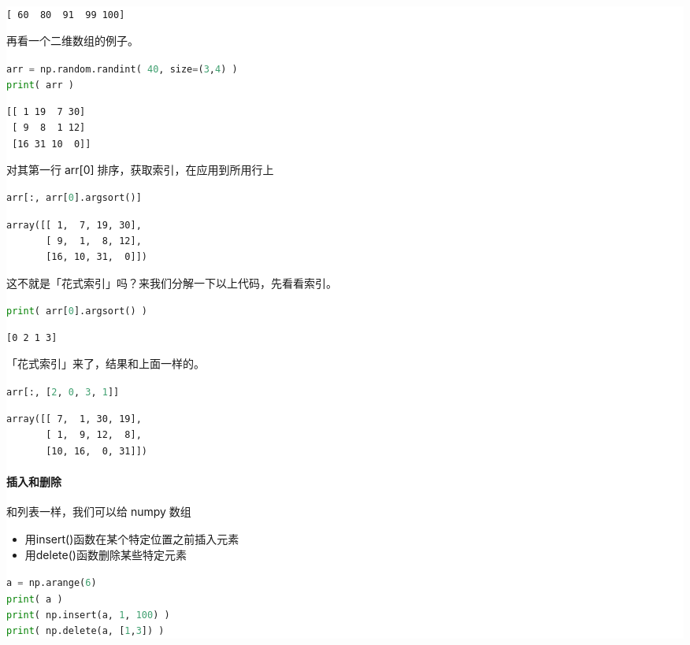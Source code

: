     [ 60  80  91  99 100]
    

再看一个二维数组的例子。


```python
arr = np.random.randint( 40, size=(3,4) )
print( arr )
```

    [[ 1 19  7 30]
     [ 9  8  1 12]
     [16 31 10  0]]
    

对其第一行 arr[0] 排序，获取索引，在应用到所用行上


```python
arr[:, arr[0].argsort()]
```




    array([[ 1,  7, 19, 30],
           [ 9,  1,  8, 12],
           [16, 10, 31,  0]])



这不就是「花式索引」吗？来我们分解一下以上代码，先看看索引。


```python
print( arr[0].argsort() )
```

    [0 2 1 3]
    

「花式索引」来了，结果和上面一样的。


```python
arr[:, [2, 0, 3, 1]]
```




    array([[ 7,  1, 30, 19],
           [ 1,  9, 12,  8],
           [10, 16,  0, 31]])



#### 插入和删除

和列表一样，我们可以给 numpy 数组

* 用insert()函数在某个特定位置之前插入元素
* 用delete()函数删除某些特定元素


```python
a = np.arange(6)
print( a )
print( np.insert(a, 1, 100) )
print( np.delete(a, [1,3]) )
```
